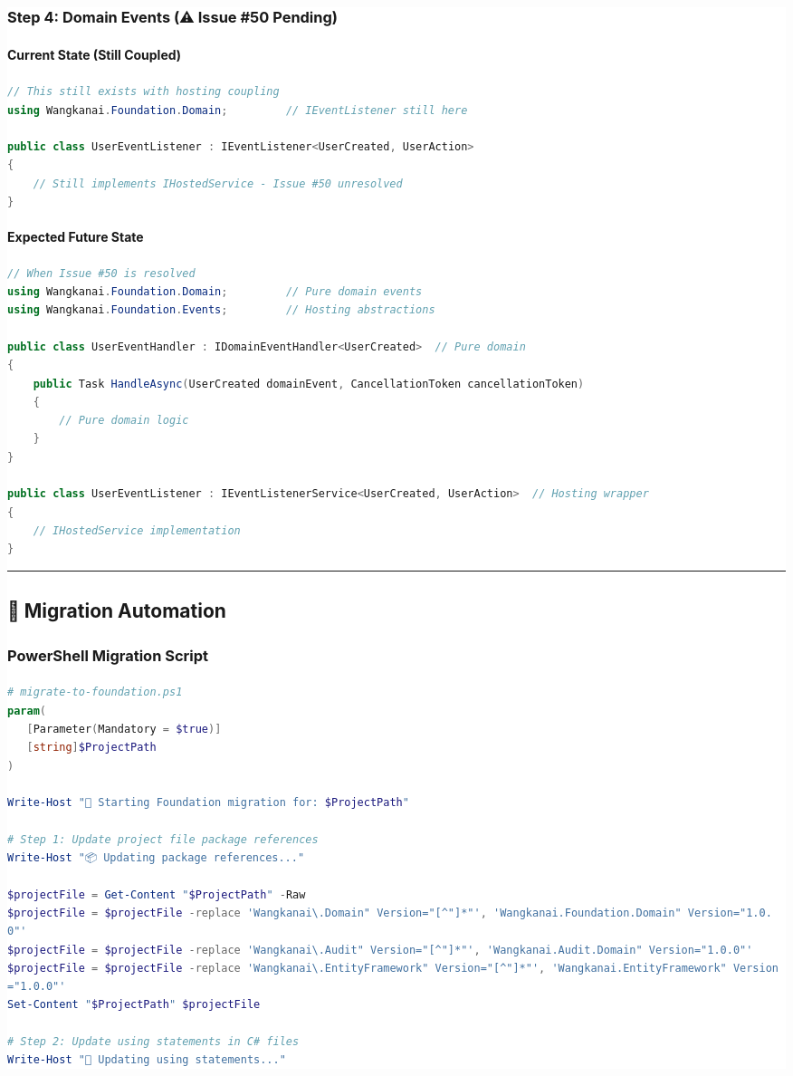 ### **Step 4: Domain Events (⚠️ Issue #50 Pending)**

#### **Current State (Still Coupled)**

```csharp
// This still exists with hosting coupling
using Wangkanai.Foundation.Domain;         // IEventListener still here

public class UserEventListener : IEventListener<UserCreated, UserAction>
{
    // Still implements IHostedService - Issue #50 unresolved
}
```

#### **Expected Future State**

```csharp
// When Issue #50 is resolved
using Wangkanai.Foundation.Domain;         // Pure domain events
using Wangkanai.Foundation.Events;         // Hosting abstractions

public class UserEventHandler : IDomainEventHandler<UserCreated>  // Pure domain
{
    public Task HandleAsync(UserCreated domainEvent, CancellationToken cancellationToken)
    {
        // Pure domain logic
    }
}

public class UserEventListener : IEventListenerService<UserCreated, UserAction>  // Hosting wrapper
{
    // IHostedService implementation
}
```

---

## 🔧 **Migration Automation**

### **PowerShell Migration Script**

```powershell
# migrate-to-foundation.ps1
param(
   [Parameter(Mandatory = $true)]
   [string]$ProjectPath
)

Write-Host "🚀 Starting Foundation migration for: $ProjectPath"

# Step 1: Update project file package references
Write-Host "📦 Updating package references..."

$projectFile = Get-Content "$ProjectPath" -Raw
$projectFile = $projectFile -replace 'Wangkanai\.Domain" Version="[^"]*"', 'Wangkanai.Foundation.Domain" Version="1.0.0"'
$projectFile = $projectFile -replace 'Wangkanai\.Audit" Version="[^"]*"', 'Wangkanai.Audit.Domain" Version="1.0.0"'
$projectFile = $projectFile -replace 'Wangkanai\.EntityFramework" Version="[^"]*"', 'Wangkanai.EntityFramework" Version="1.0.0"'
Set-Content "$ProjectPath" $projectFile

# Step 2: Update using statements in C# files
Write-Host "📝 Updating using statements..."

```